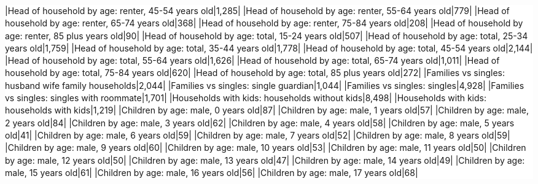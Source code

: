 |Head of household by age: renter, 45-54 years old|1,285|
|Head of household by age: renter, 55-64 years old|779|
|Head of household by age: renter, 65-74 years old|368|
|Head of household by age: renter, 75-84 years old|208|
|Head of household by age: renter, 85 plus years old|90|
|Head of household by age: total, 15-24 years old|507|
|Head of household by age: total, 25-34 years old|1,759|
|Head of household by age: total, 35-44 years old|1,778|
|Head of household by age: total, 45-54 years old|2,144|
|Head of household by age: total, 55-64 years old|1,626|
|Head of household by age: total, 65-74 years old|1,011|
|Head of household by age: total, 75-84 years old|620|
|Head of household by age: total, 85 plus years old|272|
|Families vs singles: husband wife family households|2,044|
|Families vs singles: single guardian|1,044|
|Families vs singles: singles|4,928|
|Families vs singles: singles with roommate|1,701|
|Households with kids: households without kids|8,498|
|Households with kids: households with kids|1,219|
|Children by age: male, 0 years old|87|
|Children by age: male, 1 years old|57|
|Children by age: male, 2 years old|84|
|Children by age: male, 3 years old|62|
|Children by age: male, 4 years old|58|
|Children by age: male, 5 years old|41|
|Children by age: male, 6 years old|59|
|Children by age: male, 7 years old|52|
|Children by age: male, 8 years old|59|
|Children by age: male, 9 years old|60|
|Children by age: male, 10 years old|53|
|Children by age: male, 11 years old|50|
|Children by age: male, 12 years old|50|
|Children by age: male, 13 years old|47|
|Children by age: male, 14 years old|49|
|Children by age: male, 15 years old|61|
|Children by age: male, 16 years old|56|
|Children by age: male, 17 years old|68|